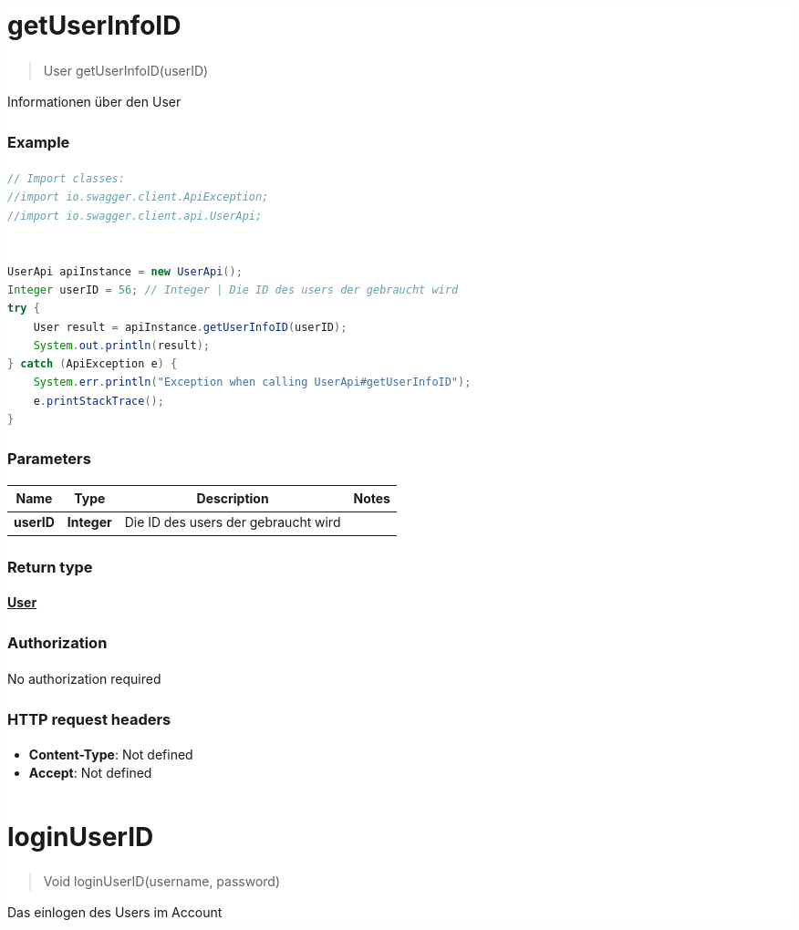 <a name="getUserInfoID"></a>
# **getUserInfoID**
> User getUserInfoID(userID)

Informationen über den User



### Example
```java
// Import classes:
//import io.swagger.client.ApiException;
//import io.swagger.client.api.UserApi;


UserApi apiInstance = new UserApi();
Integer userID = 56; // Integer | Die ID des users der gebraucht wird
try {
    User result = apiInstance.getUserInfoID(userID);
    System.out.println(result);
} catch (ApiException e) {
    System.err.println("Exception when calling UserApi#getUserInfoID");
    e.printStackTrace();
}
```

### Parameters

Name | Type | Description  | Notes
------------- | ------------- | ------------- | -------------
 **userID** | **Integer**| Die ID des users der gebraucht wird |

### Return type

[**User**](User.md)

### Authorization

No authorization required

### HTTP request headers

 - **Content-Type**: Not defined
 - **Accept**: Not defined

<a name="loginUserID"></a>
# **loginUserID**
> Void loginUserID(username, password)

Das einlogen des Users im Account

